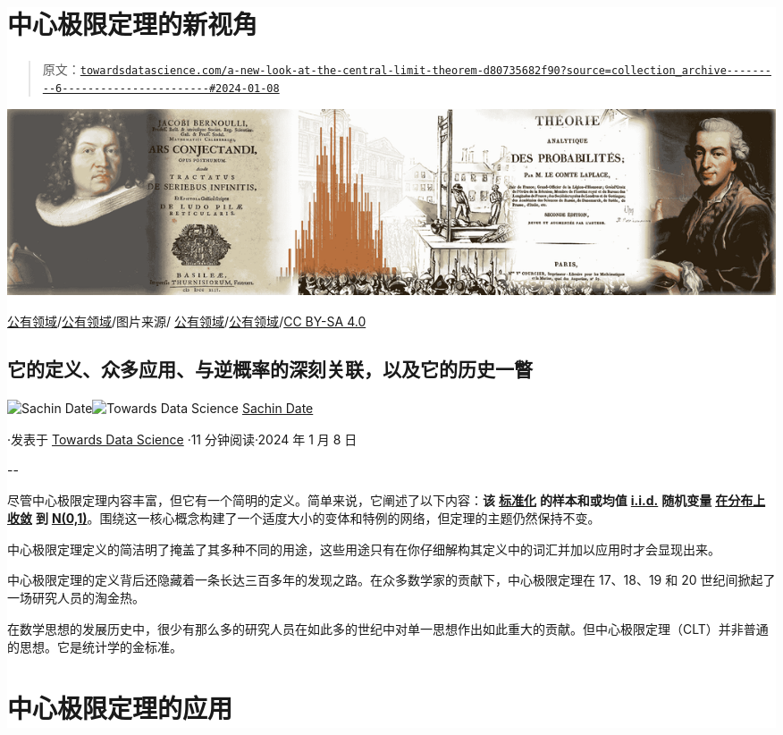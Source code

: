# 中心极限定理的新视角

> 原文：[`towardsdatascience.com/a-new-look-at-the-central-limit-theorem-d80735682f90?source=collection_archive---------6-----------------------#2024-01-08`](https://towardsdatascience.com/a-new-look-at-the-central-limit-theorem-d80735682f90?source=collection_archive---------6-----------------------#2024-01-08)

![](img/b856aef7ebc8ef5b83dc3964c2e84cc6.png)

[公有领域](https://commons.wikimedia.org/wiki/File:Jakob_Bernoulli.jpg)/[公有领域](https://picryl.com/media/bernoulli-ars-conjectandi-1713-058b-fba7d8)/图片来源/ [公有领域](https://commons.wikimedia.org/wiki/File:Octobre_1793,_supplice_de_9_%C3%A9migr%C3%A9s.jpg)/[公有领域](https://archive.org/details/thorieanalytiqu01laplgoog/page/n6/mode/2up)/[CC BY-SA 4.0](https://commons.wikimedia.org/wiki/File:Pierre-Simon_de_Laplace_by_Johann_Ernst_Heinsius_(1775).jpg)

## 它的定义、众多应用、与逆概率的深刻关联，以及它的历史一瞥

[](https://timeseriesreasoning.medium.com/?source=post_page---byline--d80735682f90--------------------------------)![Sachin Date](https://timeseriesreasoning.medium.com/?source=post_page---byline--d80735682f90--------------------------------)[](https://towardsdatascience.com/?source=post_page---byline--d80735682f90--------------------------------)![Towards Data Science](https://towardsdatascience.com/?source=post_page---byline--d80735682f90--------------------------------) [Sachin Date](https://timeseriesreasoning.medium.com/?source=post_page---byline--d80735682f90--------------------------------)

·发表于 [Towards Data Science](https://towardsdatascience.com/?source=post_page---byline--d80735682f90--------------------------------) ·11 分钟阅读·2024 年 1 月 8 日

--

尽管中心极限定理内容丰富，但它有一个简明的定义。简单来说，它阐述了以下内容：**该** [**标准化**](https://en.wikipedia.org/wiki/Standard_score#Calculation) **的样本和或均值** [**i.i.d.**](https://en.m.wikipedia.org/wiki/Independent_and_identically_distributed_random_variables) **随机变量** [**在分布上收敛**](https://en.m.wikipedia.org/wiki/Convergence_of_random_variables#Definition) **到** [**N(0,1)**](https://en.m.wikipedia.org/wiki/Normal_distribution#Standard_normal_distribution)。围绕这一核心概念构建了一个适度大小的变体和特例的网络，但定理的主题仍然保持不变。

中心极限定理定义的简洁明了掩盖了其多种不同的用途，这些用途只有在你仔细解构其定义中的词汇并加以应用时才会显现出来。

中心极限定理的定义背后还隐藏着一条长达三百多年的发现之路。在众多数学家的贡献下，中心极限定理在 17、18、19 和 20 世纪间掀起了一场研究人员的淘金热。

在数学思想的发展历史中，很少有那么多的研究人员在如此多的世纪中对单一思想作出如此重大的贡献。但中心极限定理（CLT）并非普通的思想。它是统计学的金标准。

# 中心极限定理的应用
